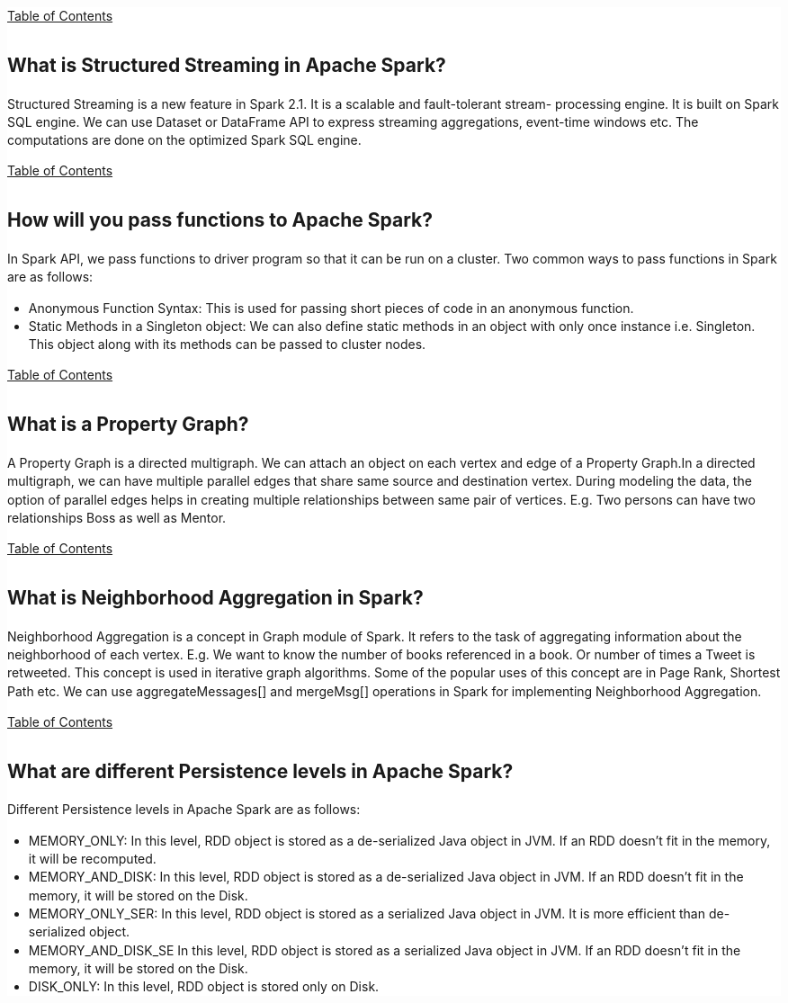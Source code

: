 [Table of Contents](#Apache-Spark)

## What is Structured Streaming in Apache Spark?
Structured Streaming is a new feature in Spark 2.1. It is a scalable and fault-tolerant stream- processing engine. It is built on Spark SQL engine. We can use Dataset or DataFrame API to express streaming aggregations, event-time windows etc. The computations are done on the optimized Spark SQL engine.

[Table of Contents](#Apache-Spark)

## How will you pass functions to Apache Spark?
In Spark API, we pass functions to driver program so that it can be run on a cluster. Two common ways to pass functions in Spark are as follows:
+ Anonymous	Function Syntax: This is used for passing short pieces of code in an anonymous function.
+ Static	Methods in a Singleton object: We can also define static methods in an object with only once instance i.e. Singleton. This object along with its methods can be passed to cluster nodes.

[Table of Contents](#Apache-Spark)

## What is a Property Graph?
A Property Graph is a directed multigraph. We can attach an object on each vertex and edge of a Property Graph.In a directed multigraph, we can have multiple parallel edges that share same source and destination vertex. During modeling the data, the option of parallel edges helps in creating multiple relationships between same pair of vertices. E.g. Two persons can have two relationships Boss as well as Mentor.

[Table of Contents](#Apache-Spark)

## What is Neighborhood Aggregation in Spark?
Neighborhood Aggregation is a concept in Graph module of Spark. It refers to the task of aggregating information	about	the neighborhood of each vertex. E.g. We want to know the number of books referenced in a book. Or number of times a Tweet is retweeted. This concept is used in iterative graph algorithms. Some of the popular uses of this concept are in Page Rank, Shortest Path etc.
We can use aggregateMessages[] and mergeMsg[] operations in Spark for implementing Neighborhood Aggregation.

[Table of Contents](#Apache-Spark)

## What are different Persistence levels in Apache Spark?
Different Persistence levels in Apache Spark are as follows:
+ MEMORY_ONLY: In this level, RDD object is stored as a de-serialized Java object in JVM. If an RDD doesn’t fit in the memory, it will be recomputed.
+ MEMORY_AND_DISK: In this level, RDD object is stored as a de-serialized Java object in JVM. If an RDD doesn’t fit in the memory, it will be stored on the Disk.
+ MEMORY_ONLY_SER: In this level, RDD object is stored as a serialized Java object in JVM. It is more efficient than de-serialized object.
+ MEMORY_AND_DISK_SE In this level, RDD object is stored as a serialized Java object in JVM. If an RDD doesn’t fit in the memory, it will be stored on the Disk.
+ DISK_ONLY: In this level, RDD object is stored only on Disk.
